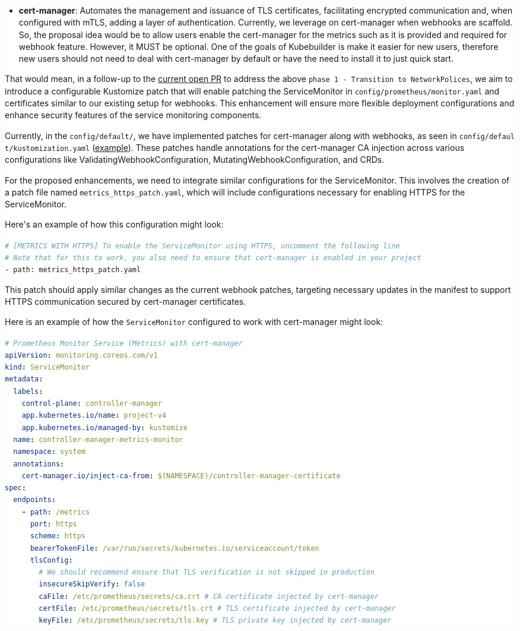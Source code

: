 - **cert-manager**: Automates the management and issuance of TLS certificates, facilitating encrypted communication and, when configured with mTLS, adding a layer of authentication.
  Currently, we leverage on cert-manager when webhooks are scaffold. So, the proposal idea would be to allow users enable the cert-manager for the metrics such as it is provided
  and required for webhook feature. However, it MUST be optional. One of the goals of Kubebuilder is make it easier for new users, therefore new users should
  not need to deal with cert-manager by default or have the need to install it to just quick start.

That would mean, in a follow-up to the [current open PR](https://github.com/kubernetes-sigs/kubebuilder/pull/3853) to address the above `phase 1 - Transition to NetworkPolices`,
we aim to introduce a configurable Kustomize patch that will enable patching the ServiceMonitor in `config/prometheus/monitor.yaml` and certificates similar to our
existing setup for webhooks. This enhancement will ensure more flexible deployment configurations and enhance security
features of the service monitoring components.

Currently, in the `config/default/`, we have implemented patches for cert-manager along with webhooks, as seen in
`config/default/kustomization.yaml` ([example](https://github.com/kubernetes-sigs/kubebuilder/blob/bd0876b8132ff66da12d8d8a0fdc701fde00f54b/docs/book/src/component-config-tutorial/testdata/project/config/default/kustomization.yaml#L51-L149)).
These patches handle annotations for the cert-manager CA injection across various configurations like
ValidatingWebhookConfiguration, MutatingWebhookConfiguration, and CRDs.

For the proposed enhancements, we need to integrate similar configurations for the ServiceMonitor.
This involves the creation of a patch file named `metrics_https_patch.yaml`, which will include
configurations necessary for enabling HTTPS for the ServiceMonitor.

Here's an example of how this configuration might look:

```sh
# [METRICS WITH HTTPS] To enable the ServiceMonitor using HTTPS, uncomment the following line
# Note that for this to work, you also need to ensure that cert-manager is enabled in your project
- path: metrics_https_patch.yaml
```

This patch should apply similar changes as the current webhook patches,
targeting necessary updates in the manifest to support HTTPS communication secured by
cert-manager certificates.

Here is an example of how the `ServiceMonitor` configured to work with cert-manager might look:

```yaml
# Prometheus Monitor Service (Metrics) with cert-manager
apiVersion: monitoring.coreos.com/v1
kind: ServiceMonitor
metadata:
  labels:
    control-plane: controller-manager
    app.kubernetes.io/name: project-v4
    app.kubernetes.io/managed-by: kustomize
  name: controller-manager-metrics-monitor
  namespace: system
  annotations:
    cert-manager.io/inject-ca-from: $(NAMESPACE)/controller-manager-certificate
spec:
  endpoints:
    - path: /metrics
      port: https
      scheme: https
      bearerTokenFile: /var/run/secrets/kubernetes.io/serviceaccount/token
      tlsConfig:
        # We should recommend ensure that TLS verification is not skipped in production
        insecureSkipVerify: false
        caFile: /etc/prometheus/secrets/ca.crt # CA certificate injected by cert-manager
        certFile: /etc/prometheus/secrets/tls.crt # TLS certificate injected by cert-manager
        keyFile: /etc/prometheus/secrets/tls.key # TLS private key injected by cert-manager
```

[kube-rbac-proxy]: https://github.com/brancz/kube-rbac-proxy
[external-plugins]: https://kubebuilder.io/plugins/external-plugins
[registry.k8s.io]: https://github.com/kubernetes/registry.k8s.io
[container-registry-dep]: https://cloud.google.com/artifact-registry/docs/transition/prepare-gcr-shutdown
[kb-images-repo]: https://console.cloud.google.com/gcr/images/kubebuilder/GLOBAL/kube-rbac-proxy
[slack-eta-thread]: https://kubernetes.slack.com/archives/CCK68P2Q2/p1712622102206909
[cr-pr]: https://github.com/kubernetes-sigs/controller-runtime/pull/2407
[k8s-doc-networkpolicies]: https://kubernetes.io/docs/concepts/services-networking/network-policies/